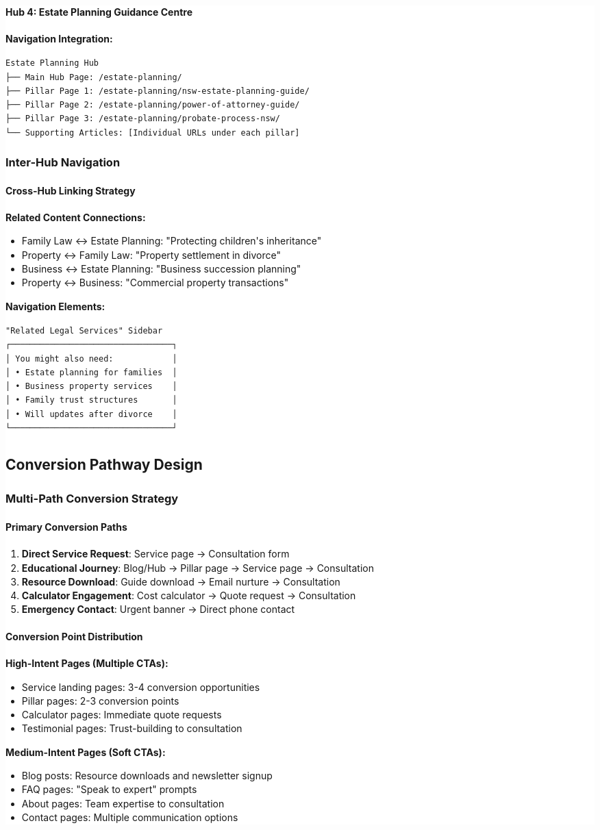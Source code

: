 #### Hub 4: Estate Planning Guidance Centre
**Navigation Integration:**
```
Estate Planning Hub
├── Main Hub Page: /estate-planning/
├── Pillar Page 1: /estate-planning/nsw-estate-planning-guide/
├── Pillar Page 2: /estate-planning/power-of-attorney-guide/
├── Pillar Page 3: /estate-planning/probate-process-nsw/
└── Supporting Articles: [Individual URLs under each pillar]
```

### Inter-Hub Navigation

#### Cross-Hub Linking Strategy
**Related Content Connections:**
- Family Law ↔ Estate Planning: "Protecting children's inheritance"
- Property ↔ Family Law: "Property settlement in divorce"
- Business ↔ Estate Planning: "Business succession planning"
- Property ↔ Business: "Commercial property transactions"

**Navigation Elements:**
```
"Related Legal Services" Sidebar
┌─────────────────────────────────┐
│ You might also need:            │
│ • Estate planning for families  │
│ • Business property services    │
│ • Family trust structures       │
│ • Will updates after divorce    │
└─────────────────────────────────┘
```

## Conversion Pathway Design

### Multi-Path Conversion Strategy

#### Primary Conversion Paths
1. **Direct Service Request**: Service page → Consultation form
2. **Educational Journey**: Blog/Hub → Pillar page → Service page → Consultation
3. **Resource Download**: Guide download → Email nurture → Consultation
4. **Calculator Engagement**: Cost calculator → Quote request → Consultation
5. **Emergency Contact**: Urgent banner → Direct phone contact

#### Conversion Point Distribution

**High-Intent Pages (Multiple CTAs):**
- Service landing pages: 3-4 conversion opportunities
- Pillar pages: 2-3 conversion points
- Calculator pages: Immediate quote requests
- Testimonial pages: Trust-building to consultation

**Medium-Intent Pages (Soft CTAs):**
- Blog posts: Resource downloads and newsletter signup
- FAQ pages: "Speak to expert" prompts
- About pages: Team expertise to consultation
- Contact pages: Multiple communication options
